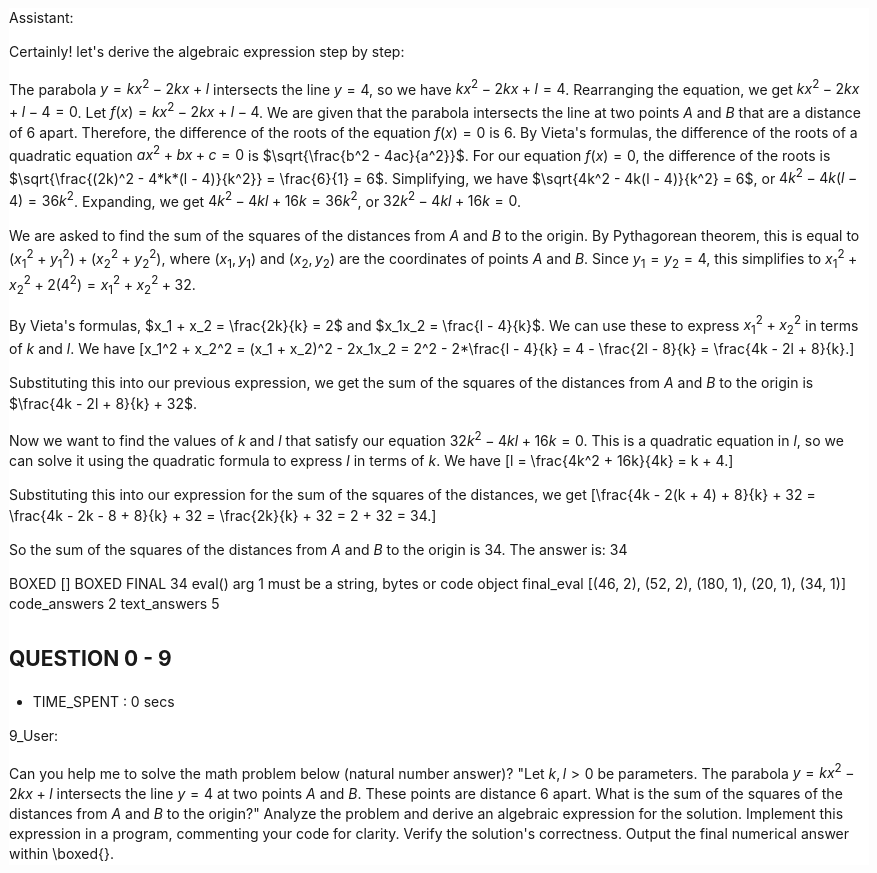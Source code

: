 Assistant:

Certainly! let's derive the algebraic expression step by step:



The parabola $y = kx^2 - 2kx + l$ intersects the line $y = 4$, so we have $kx^2 - 2kx + l = 4$. Rearranging the equation, we get $kx^2 - 2kx + l - 4 = 0$. Let $f(x) = kx^2 - 2kx + l - 4$. We are given that the parabola intersects the line at two points $A$ and $B$ that are a distance of $6$ apart. Therefore, the difference of the roots of the equation $f(x) = 0$ is $6$. By Vieta's formulas, the difference of the roots of a quadratic equation $ax^2 + bx + c = 0$ is $\sqrt{\frac{b^2 - 4ac}{a^2}}$. For our equation $f(x) = 0$, the difference of the roots is $\sqrt{\frac{(2k)^2 - 4*k*(l - 4)}{k^2}} = \frac{6}{1} = 6$. Simplifying, we have $\sqrt{4k^2 - 4k(l - 4)}{k^2} = 6$, or $4k^2 - 4k(l - 4) = 36k^2$. Expanding, we get $4k^2 - 4kl + 16k = 36k^2$, or $32k^2 - 4kl + 16k = 0$.

We are asked to find the sum of the squares of the distances from $A$ and $B$ to the origin. By Pythagorean theorem, this is equal to $(x_1^2 + y_1^2) + (x_2^2 + y_2^2)$, where $(x_1, y_1)$ and $(x_2, y_2)$ are the coordinates of points $A$ and $B$. Since $y_1 = y_2 = 4$, this simplifies to $x_1^2 + x_2^2 + 2(4^2) = x_1^2 + x_2^2 + 32$.

By Vieta's formulas, $x_1 + x_2 = \frac{2k}{k} = 2$ and $x_1x_2 = \frac{l - 4}{k}$. We can use these to express $x_1^2 + x_2^2$ in terms of $k$ and $l$. We have
\[x_1^2 + x_2^2 = (x_1 + x_2)^2 - 2x_1x_2 = 2^2 - 2*\frac{l - 4}{k} = 4 - \frac{2l - 8}{k} = \frac{4k - 2l + 8}{k}.\]

Substituting this into our previous expression, we get the sum of the squares of the distances from $A$ and $B$ to the origin is $\frac{4k - 2l + 8}{k} + 32$.

Now we want to find the values of $k$ and $l$ that satisfy our equation $32k^2 - 4kl + 16k = 0$. This is a quadratic equation in $l$, so we can solve it using the quadratic formula to express $l$ in terms of $k$. We have
\[l = \frac{4k^2 + 16k}{4k} = k + 4.\]

Substituting this into our expression for the sum of the squares of the distances, we get
\[\frac{4k - 2(k + 4) + 8}{k} + 32 = \frac{4k - 2k - 8 + 8}{k} + 32 = \frac{2k}{k} + 32 = 2 + 32 = 34.\]

So the sum of the squares of the distances from $A$ and $B$ to the origin is $34$. The answer is: $34$

BOXED []
BOXED FINAL 34
eval() arg 1 must be a string, bytes or code object final_eval
[(46, 2), (52, 2), (180, 1), (20, 1), (34, 1)]
code_answers 2 text_answers 5



## QUESTION 0 - 9 
- TIME_SPENT : 0 secs

9_User:

Can you help me to solve the math problem below (natural number answer)?
"Let $k, l > 0$ be parameters. The parabola $y = kx^2 - 2kx + l$ intersects the line $y = 4$ at two points $A$ and $B$. These points are distance 6 apart. What is the sum of the squares of the distances from $A$ and $B$ to the origin?"
Analyze the problem and derive an algebraic expression for the solution. Implement this expression in a program, commenting your code for clarity. Verify the solution's correctness. Output the final numerical answer within \boxed{}.
